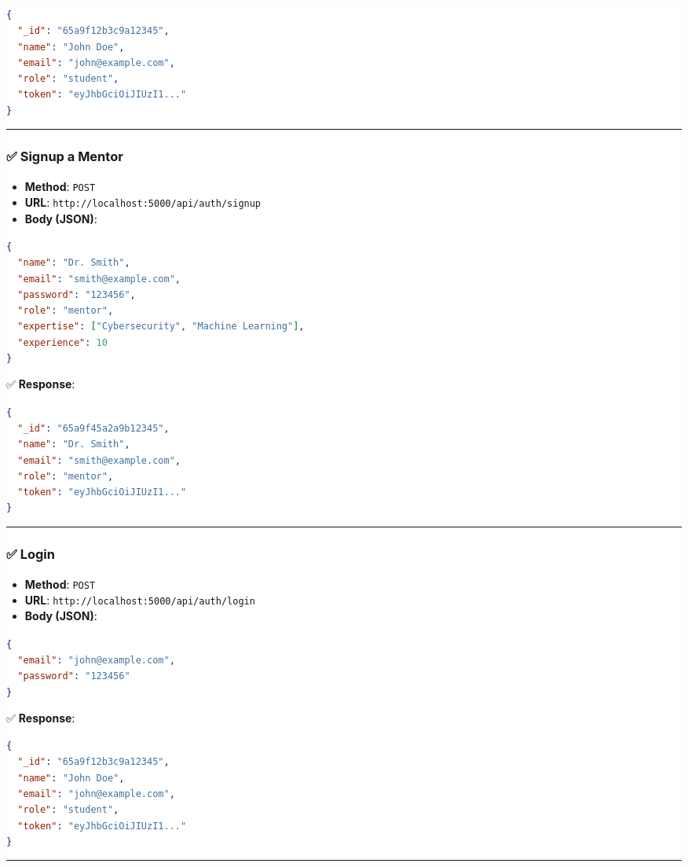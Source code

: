 ```json
{
  "_id": "65a9f12b3c9a12345",
  "name": "John Doe",
  "email": "john@example.com",
  "role": "student",
  "token": "eyJhbGciOiJIUzI1..."
}
```

---

### ✅ **Signup a Mentor**
- **Method**: `POST`
- **URL**: `http://localhost:5000/api/auth/signup`
- **Body (JSON)**:
```json
{
  "name": "Dr. Smith",
  "email": "smith@example.com",
  "password": "123456",
  "role": "mentor",
  "expertise": ["Cybersecurity", "Machine Learning"],
  "experience": 10
}
```
✅ **Response**:
```json
{
  "_id": "65a9f45a2a9b12345",
  "name": "Dr. Smith",
  "email": "smith@example.com",
  "role": "mentor",
  "token": "eyJhbGciOiJIUzI1..."
}
```

---

### ✅ **Login**
- **Method**: `POST`
- **URL**: `http://localhost:5000/api/auth/login`
- **Body (JSON)**:
```json
{
  "email": "john@example.com",
  "password": "123456"
}
```
✅ **Response**:
```json
{
  "_id": "65a9f12b3c9a12345",
  "name": "John Doe",
  "email": "john@example.com",
  "role": "student",
  "token": "eyJhbGciOiJIUzI1..."
}
```

---